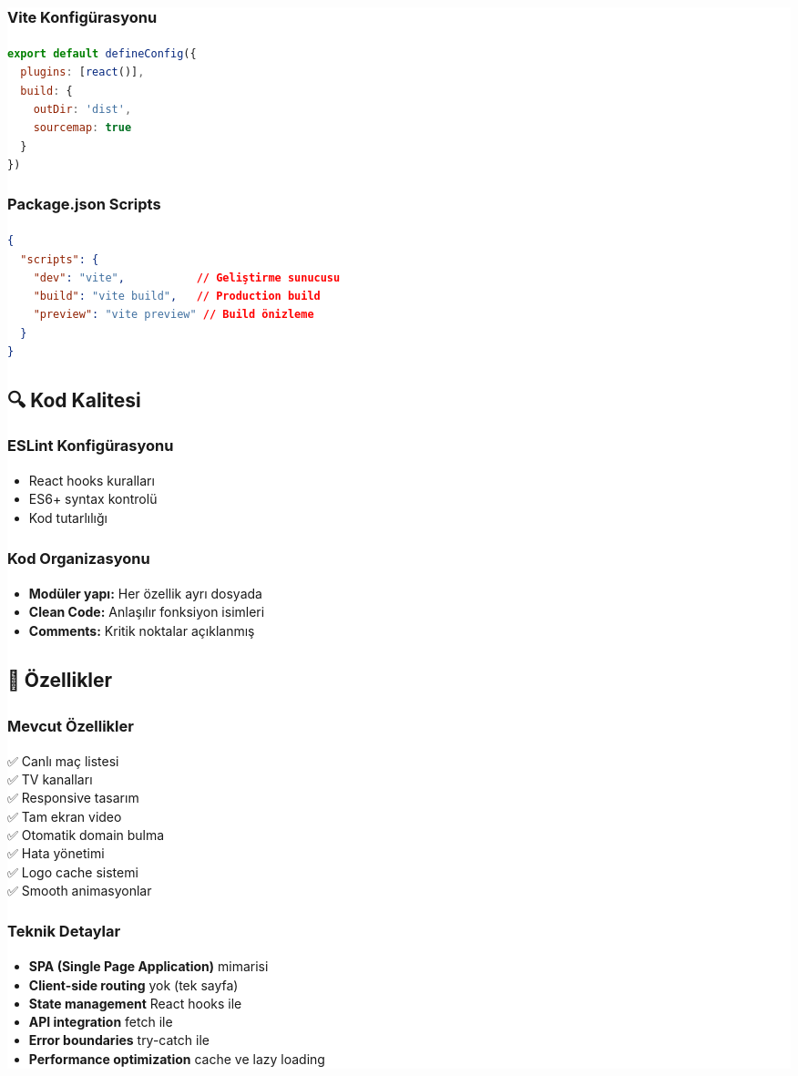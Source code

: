 ### Vite Konfigürasyonu
```javascript
export default defineConfig({
  plugins: [react()],
  build: {
    outDir: 'dist',
    sourcemap: true
  }
})
```

### Package.json Scripts
```json
{
  "scripts": {
    "dev": "vite",           // Geliştirme sunucusu
    "build": "vite build",   // Production build
    "preview": "vite preview" // Build önizleme
  }
}
```

## 🔍 Kod Kalitesi

### ESLint Konfigürasyonu
- React hooks kuralları
- ES6+ syntax kontrolü
- Kod tutarlılığı

### Kod Organizasyonu
- **Modüler yapı:** Her özellik ayrı dosyada
- **Clean Code:** Anlaşılır fonksiyon isimleri
- **Comments:** Kritik noktalar açıklanmış

## 🎯 Özellikler

### Mevcut Özellikler
✅ Canlı maç listesi  
✅ TV kanalları  
✅ Responsive tasarım  
✅ Tam ekran video  
✅ Otomatik domain bulma  
✅ Hata yönetimi  
✅ Logo cache sistemi  
✅ Smooth animasyonlar  

### Teknik Detaylar
- **SPA (Single Page Application)** mimarisi
- **Client-side routing** yok (tek sayfa)
- **State management** React hooks ile
- **API integration** fetch ile
- **Error boundaries** try-catch ile
- **Performance optimization** cache ve lazy loading
